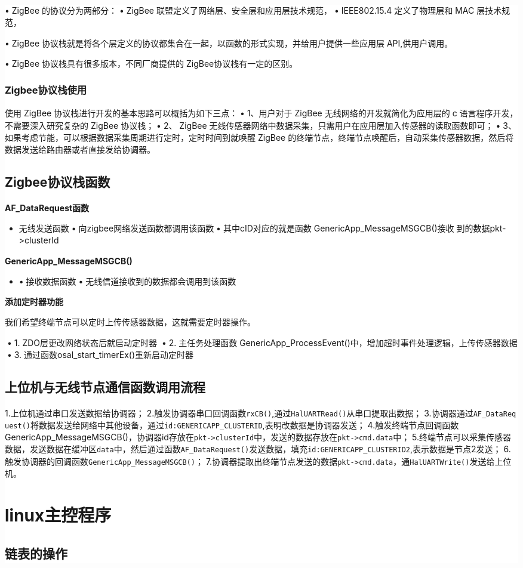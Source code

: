 • ZigBee 的协议分为两部分：
	• ZigBee 联盟定义了网络层、安全层和应用层技术规范，
	• IEEE802.15.4 定义了物理层和 MAC 层技术规范，

• ZigBee 协议栈就是将各个层定义的协议都集合在一起，以函数的形式实现，并给用户提供一些应用层 API,供用户调用。

• ZigBee 协议栈具有很多版本，不同厂商提供的 ZigBee协议栈有一定的区别。

### Zigbee协议栈使用

使用 ZigBee 协议栈进行开发的基本思路可以概括为如下三点：
• 1、用户对于 ZigBee 无线网络的开发就简化为应用层的 c 语言程序开发，不需要深入研究复杂的 ZigBee 协议栈；
• 2、 ZigBee 无线传感器网络中数据采集，只需用户在应用层加入传感器的读取函数即可；
• 3、如果考虑节能，可以根据数据采集周期进行定时，定时时间到就唤醒 ZigBee 的终端节点，终端节点唤醒后，自动采集传感器数据，然后将数据发送给路由器或者直接发给协调器。

## Zigbee协议栈函数

**AF_DataRequest函数**

- 无线发送函数
  • 向zigbee网络发送函数都调用该函数
  • 其中cID对应的就是函数
  GenericApp_MessageMSGCB()接收
  到的数据pkt->clusterId

**GenericApp_MessageMSGCB()**

- • 接收数据函数
  • 无线信道接收到的数据都会调用到该函数

**添加定时器功能**

我们希望终端节点可以定时上传传感器数据，这就需要定时器操作。

​	• 1. ZDO层更改网络状态后就启动定时器
​	• 2. 主任务处理函数
​		GenericApp_ProcessEvent()中，增加超时事件处理逻辑，上传传感器数据
​	• 3. 通过函数osal_start_timerEx()重新启动定时器

## 上位机与无线节点通信函数调用流程

1.上位机通过串口发送数据给协调器；
2.触发协调器串口回调函数`rxCB()`,通过`HalUARTRead()`从串口提取出数据；
3.协调器通过`AF_DataRequest()`将数据发送给网络中其他设备，通过`id:GENERICAPP_CLUSTERID`,表明改数据是协调器发送；
4.触发终端节点回调函数GenericApp_MessageMSGCB()，协调器id存放在`pkt->clusterId`中，发送的数据存放在`pkt->cmd.data`中；
5.终端节点可以采集传感器数据，发送数据在缓冲区`data`中，然后通过函数`AF_DataRequest()`发送数据，填充`id:GENERICAPP_CLUSTERID2`,表示数据是节点2发送；
6.触发协调器的回调函数`GenericApp_MessageMSGCB()`；
7.协调器提取出终端节点发送的数据`pkt->cmd.data`，通`HalUARTWrite()`发送给上位机。

# linux主控程序

## 链表的操作
